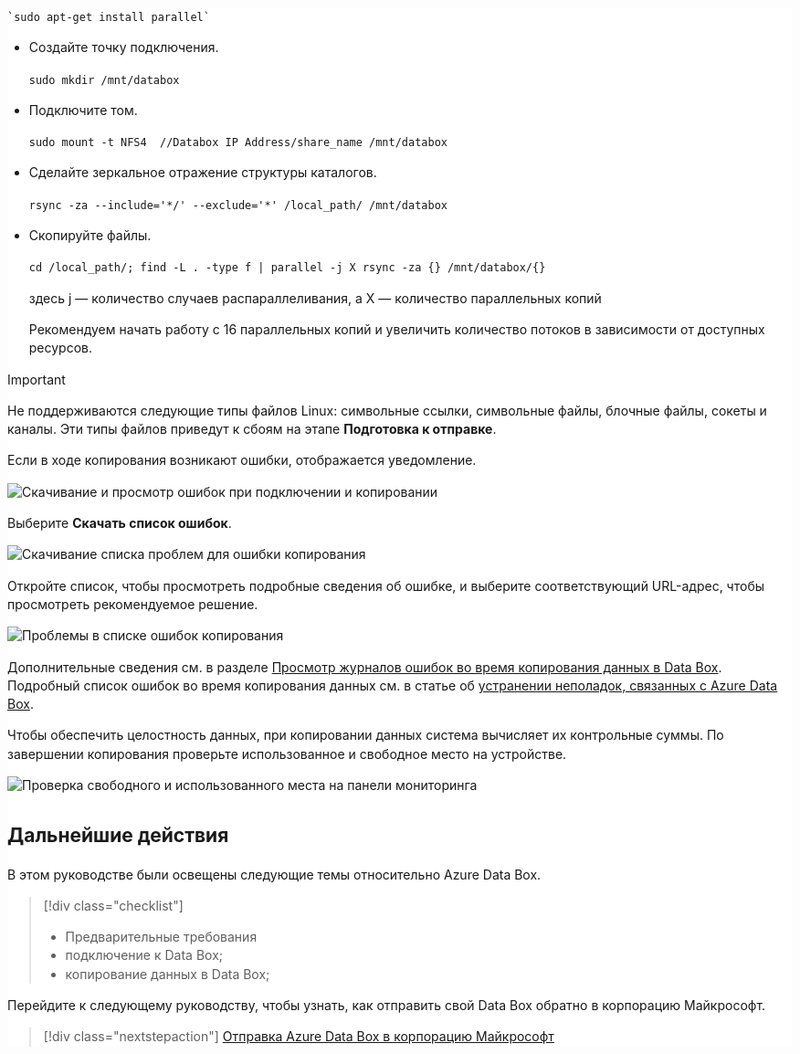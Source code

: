     `sudo apt-get install parallel` 

* Создайте точку подключения.

    `sudo mkdir /mnt/databox`

* Подключите том.

    `sudo mount -t NFS4  //Databox IP Address/share_name /mnt/databox` 

* Сделайте зеркальное отражение структуры каталогов.  

    `rsync -za --include='*/' --exclude='*' /local_path/ /mnt/databox`

* Скопируйте файлы.

    `cd /local_path/; find -L . -type f | parallel -j X rsync -za {} /mnt/databox/{}`

     здесь j — количество случаев распараллеливания, а X — количество параллельных копий

     Рекомендуем начать работу с 16 параллельных копий и увеличить количество потоков в зависимости от доступных ресурсов.

> [!IMPORTANT]
> Не поддерживаются следующие типы файлов Linux: символьные ссылки, символьные файлы, блочные файлы, сокеты и каналы. Эти типы файлов приведут к сбоям на этапе **Подготовка к отправке**.

Если в ходе копирования возникают ошибки, отображается уведомление.

![Скачивание и просмотр ошибок при подключении и копировании](media/data-box-deploy-copy-data/view-errors-1.png)

Выберите **Скачать список ошибок**.

![Скачивание списка проблем для ошибки копирования](media/data-box-deploy-copy-data/view-errors-2.png)

Откройте список, чтобы просмотреть подробные сведения об ошибке, и выберите соответствующий URL-адрес, чтобы просмотреть рекомендуемое решение.

![Проблемы в списке ошибок копирования](media/data-box-deploy-copy-data/view-errors-3.png)

Дополнительные сведения см. в разделе [Просмотр журналов ошибок во время копирования данных в Data Box](data-box-logs.md#view-error-log-during-data-copy). Подробный список ошибок во время копирования данных см. в статье об [устранении неполадок, связанных с Azure Data Box](data-box-troubleshoot.md).

Чтобы обеспечить целостность данных, при копировании данных система вычисляет их контрольные суммы. По завершении копирования проверьте использованное и свободное место на устройстве.

   ![Проверка свободного и использованного места на панели мониторинга](media/data-box-deploy-copy-data/verify-used-space-dashboard.png)

## <a name="next-steps"></a>Дальнейшие действия

В этом руководстве были освещены следующие темы относительно Azure Data Box.

> [!div class="checklist"]
>
> * Предварительные требования
> * подключение к Data Box;
> * копирование данных в Data Box;

Перейдите к следующему руководству, чтобы узнать, как отправить свой Data Box обратно в корпорацию Майкрософт.

> [!div class="nextstepaction"]
> [Отправка Azure Data Box в корпорацию Майкрософт](./data-box-deploy-picked-up.md)
